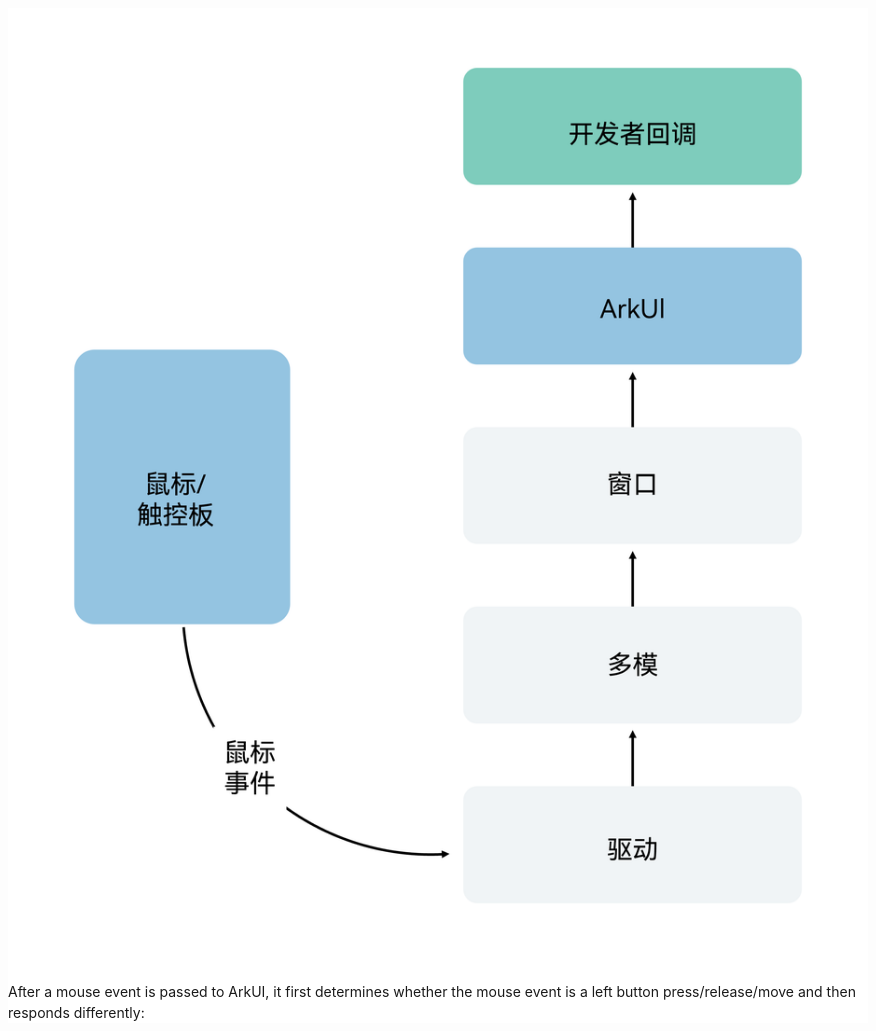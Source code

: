 ![Hover](./figures/Hover_mouse.png)

After a mouse event is passed to ArkUI, it first determines whether the mouse event is a left button press/release/move and then responds differently:
